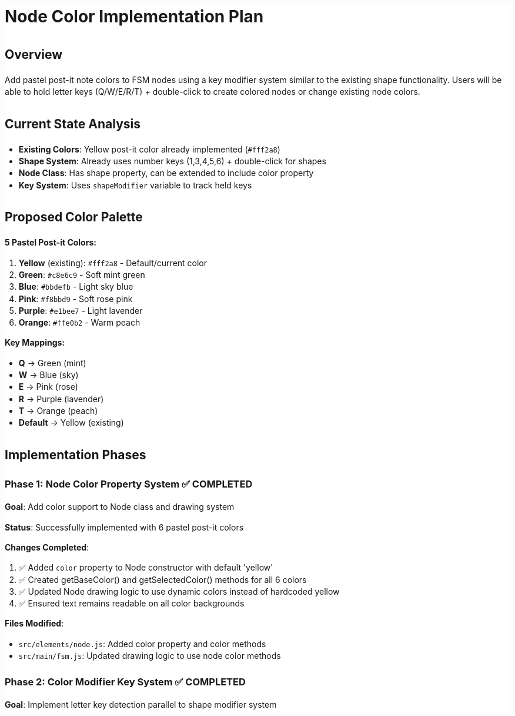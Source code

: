 # Node Color Implementation Plan

## Overview
Add pastel post-it note colors to FSM nodes using a key modifier system similar to the existing shape functionality. Users will be able to hold letter keys (Q/W/E/R/T) + double-click to create colored nodes or change existing node colors.

## Current State Analysis
- **Existing Colors**: Yellow post-it color already implemented (`#fff2a8`)
- **Shape System**: Already uses number keys (1,3,4,5,6) + double-click for shapes
- **Node Class**: Has shape property, can be extended to include color property
- **Key System**: Uses `shapeModifier` variable to track held keys

## Proposed Color Palette
**5 Pastel Post-it Colors:**
1. **Yellow** (existing): `#fff2a8` - Default/current color
2. **Green**: `#c8e6c9` - Soft mint green
3. **Blue**: `#bbdefb` - Light sky blue  
4. **Pink**: `#f8bbd9` - Soft rose pink
5. **Purple**: `#e1bee7` - Light lavender
6. **Orange**: `#ffe0b2` - Warm peach

**Key Mappings:**
- **Q** → Green (mint)
- **W** → Blue (sky)
- **E** → Pink (rose)
- **R** → Purple (lavender)  
- **T** → Orange (peach)
- **Default** → Yellow (existing)

## Implementation Phases

### Phase 1: Node Color Property System ✅ COMPLETED
**Goal**: Add color support to Node class and drawing system

**Status**: Successfully implemented with 6 pastel post-it colors

**Changes Completed**:
1. ✅ Added `color` property to Node constructor with default 'yellow'
2. ✅ Created getBaseColor() and getSelectedColor() methods for all 6 colors
3. ✅ Updated Node drawing logic to use dynamic colors instead of hardcoded yellow
4. ✅ Ensured text remains readable on all color backgrounds

**Files Modified**:
- `src/elements/node.js`: Added color property and color methods
- `src/main/fsm.js`: Updated drawing logic to use node color methods

### Phase 2: Color Modifier Key System ✅ COMPLETED
**Goal**: Implement letter key detection parallel to shape modifier system
